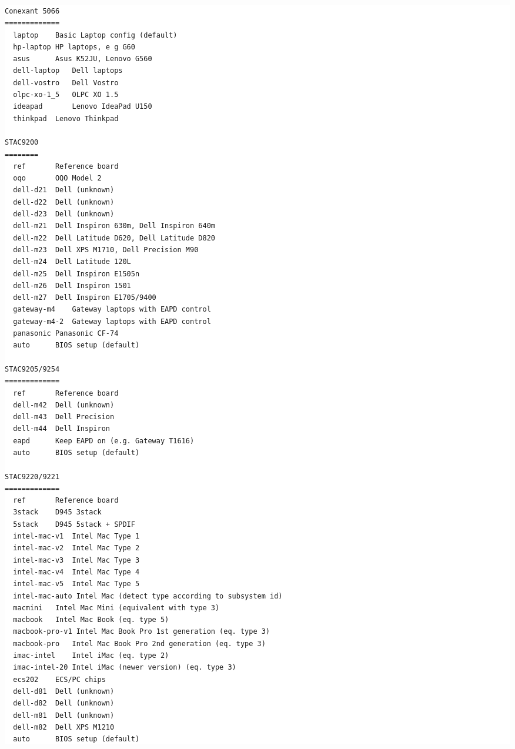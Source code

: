     Conexant 5066
    =============
      laptop    Basic Laptop config (default)
      hp-laptop HP laptops, e g G60
      asus      Asus K52JU, Lenovo G560
      dell-laptop   Dell laptops
      dell-vostro   Dell Vostro
      olpc-xo-1_5   OLPC XO 1.5
      ideapad       Lenovo IdeaPad U150
      thinkpad  Lenovo Thinkpad

    STAC9200
    ========
      ref       Reference board
      oqo       OQO Model 2
      dell-d21  Dell (unknown)
      dell-d22  Dell (unknown)
      dell-d23  Dell (unknown)
      dell-m21  Dell Inspiron 630m, Dell Inspiron 640m
      dell-m22  Dell Latitude D620, Dell Latitude D820
      dell-m23  Dell XPS M1710, Dell Precision M90
      dell-m24  Dell Latitude 120L
      dell-m25  Dell Inspiron E1505n
      dell-m26  Dell Inspiron 1501
      dell-m27  Dell Inspiron E1705/9400
      gateway-m4    Gateway laptops with EAPD control
      gateway-m4-2  Gateway laptops with EAPD control
      panasonic Panasonic CF-74
      auto      BIOS setup (default)

    STAC9205/9254
    =============
      ref       Reference board
      dell-m42  Dell (unknown)
      dell-m43  Dell Precision
      dell-m44  Dell Inspiron
      eapd      Keep EAPD on (e.g. Gateway T1616)
      auto      BIOS setup (default)

    STAC9220/9221
    =============
      ref       Reference board
      3stack    D945 3stack
      5stack    D945 5stack + SPDIF
      intel-mac-v1  Intel Mac Type 1
      intel-mac-v2  Intel Mac Type 2
      intel-mac-v3  Intel Mac Type 3
      intel-mac-v4  Intel Mac Type 4
      intel-mac-v5  Intel Mac Type 5
      intel-mac-auto Intel Mac (detect type according to subsystem id)
      macmini   Intel Mac Mini (equivalent with type 3)
      macbook   Intel Mac Book (eq. type 5)
      macbook-pro-v1 Intel Mac Book Pro 1st generation (eq. type 3)
      macbook-pro   Intel Mac Book Pro 2nd generation (eq. type 3)
      imac-intel    Intel iMac (eq. type 2)
      imac-intel-20 Intel iMac (newer version) (eq. type 3)
      ecs202    ECS/PC chips
      dell-d81  Dell (unknown)
      dell-d82  Dell (unknown)
      dell-m81  Dell (unknown)
      dell-m82  Dell XPS M1210
      auto      BIOS setup (default)
